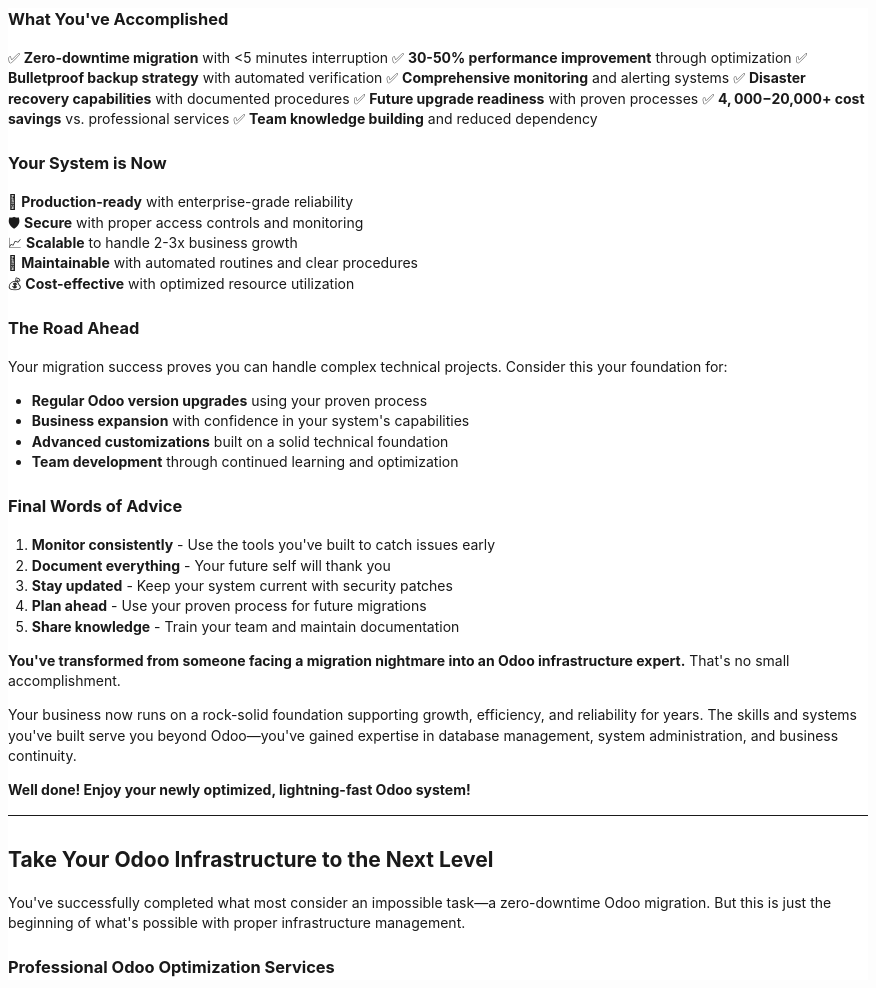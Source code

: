 ### What You've Accomplished

✅ **Zero-downtime migration** with <5 minutes interruption
✅ **30-50% performance improvement** through optimization
✅ **Bulletproof backup strategy** with automated verification
✅ **Comprehensive monitoring** and alerting systems
✅ **Disaster recovery capabilities** with documented procedures
✅ **Future upgrade readiness** with proven processes
✅ **$4,000-$20,000+ cost savings** vs. professional services
✅ **Team knowledge building** and reduced dependency  

### Your System is Now

🚀 **Production-ready** with enterprise-grade reliability  
🛡️ **Secure** with proper access controls and monitoring  
📈 **Scalable** to handle 2-3x business growth  
🔄 **Maintainable** with automated routines and clear procedures  
💰 **Cost-effective** with optimized resource utilization  

### The Road Ahead

Your migration success proves you can handle complex technical projects. Consider this your foundation for:

- **Regular Odoo version upgrades** using your proven process
- **Business expansion** with confidence in your system's capabilities  
- **Advanced customizations** built on a solid technical foundation
- **Team development** through continued learning and optimization

### Final Words of Advice

1. **Monitor consistently** - Use the tools you've built to catch issues early
2. **Document everything** - Your future self will thank you
3. **Stay updated** - Keep your system current with security patches
4. **Plan ahead** - Use your proven process for future migrations
5. **Share knowledge** - Train your team and maintain documentation

**You've transformed from someone facing a migration nightmare into an Odoo infrastructure expert.** That's no small accomplishment.

Your business now runs on a rock-solid foundation supporting growth, efficiency, and reliability for years. The skills and systems you've built serve you beyond Odoo—you've gained expertise in database management, system administration, and business continuity.

**Well done! Enjoy your newly optimized, lightning-fast Odoo system!**

---

## Take Your Odoo Infrastructure to the Next Level

You've successfully completed what most consider an impossible task—a zero-downtime Odoo migration. But this is just the beginning of what's possible with proper infrastructure management.

### Professional Odoo Optimization Services
